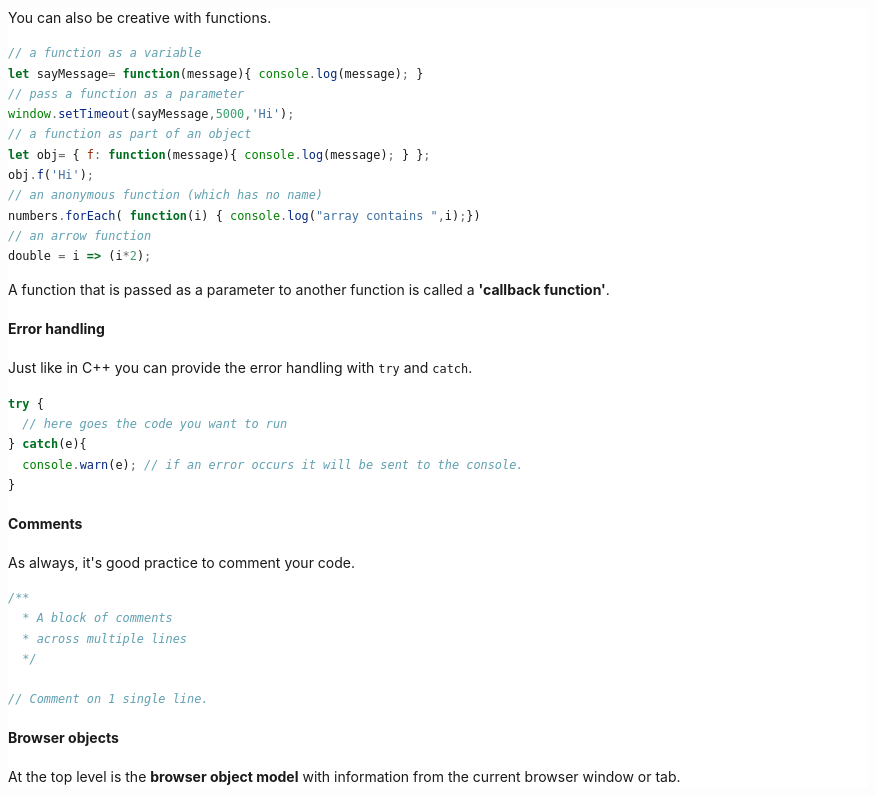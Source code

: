 You can also be creative with functions.

```js
// a function as a variable
let sayMessage= function(message){ console.log(message); }
// pass a function as a parameter
window.setTimeout(sayMessage,5000,'Hi');
// a function as part of an object
let obj= { f: function(message){ console.log(message); } };
obj.f('Hi');
// an anonymous function (which has no name)
numbers.forEach( function(i) { console.log("array contains ",i);})
// an arrow function
double = i => (i*2);
```
A function that is passed as a parameter to another function is called a **'callback function'**.

#### Error handling

Just like in C++ you can provide the error handling with `try` and `catch`.

```js
try {
  // here goes the code you want to run
} catch(e){
  console.warn(e); // if an error occurs it will be sent to the console.
}
```

#### Comments

As always, it's good practice to comment your code.

```js
/**
  * A block of comments
  * across multiple lines
  */

// Comment on 1 single line.
```

#### Browser objects

At the top level is the **browser object model** with information from the current browser window or tab.
